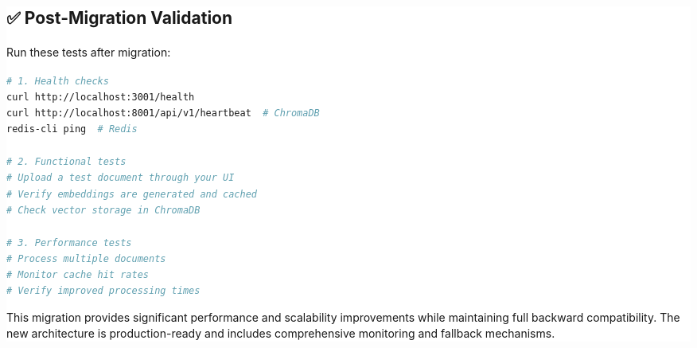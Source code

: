 ## ✅ Post-Migration Validation

Run these tests after migration:

```bash
# 1. Health checks
curl http://localhost:3001/health
curl http://localhost:8001/api/v1/heartbeat  # ChromaDB
redis-cli ping  # Redis

# 2. Functional tests
# Upload a test document through your UI
# Verify embeddings are generated and cached
# Check vector storage in ChromaDB

# 3. Performance tests
# Process multiple documents
# Monitor cache hit rates
# Verify improved processing times
```

This migration provides significant performance and scalability improvements while maintaining full backward compatibility. The new architecture is production-ready and includes comprehensive monitoring and fallback mechanisms. 